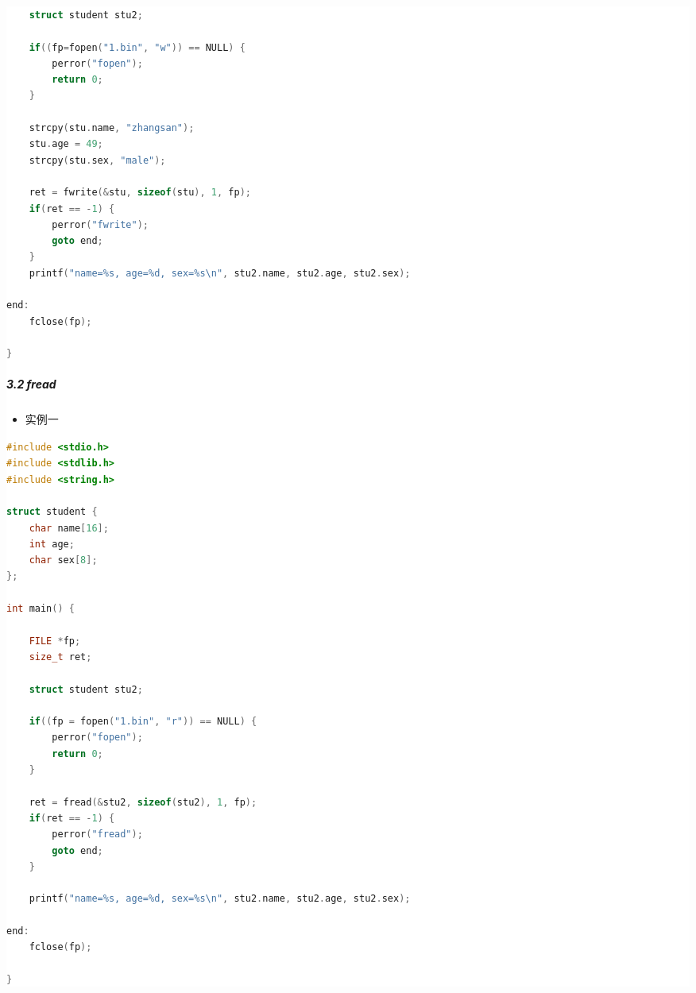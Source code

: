```c
    struct student stu2;

    if((fp=fopen("1.bin", "w")) == NULL) {
        perror("fopen");
        return 0;
    }

    strcpy(stu.name, "zhangsan");
    stu.age = 49;
    strcpy(stu.sex, "male");

    ret = fwrite(&stu, sizeof(stu), 1, fp);
    if(ret == -1) {
        perror("fwrite");
        goto end;
    }
    printf("name=%s, age=%d, sex=%s\n", stu2.name, stu2.age, stu2.sex);

end:
    fclose(fp);

}

```

##### 3.2 fread

- 实例一

```c
#include <stdio.h>
#include <stdlib.h>
#include <string.h>

struct student {
    char name[16];
    int age;
    char sex[8];
};

int main() {

    FILE *fp;
    size_t ret;

    struct student stu2;

    if((fp = fopen("1.bin", "r")) == NULL) {
        perror("fopen");
        return 0;
    }

    ret = fread(&stu2, sizeof(stu2), 1, fp);
    if(ret == -1) {
        perror("fread");
        goto end;
    }

    printf("name=%s, age=%d, sex=%s\n", stu2.name, stu2.age, stu2.sex);

end:
    fclose(fp);

}
```